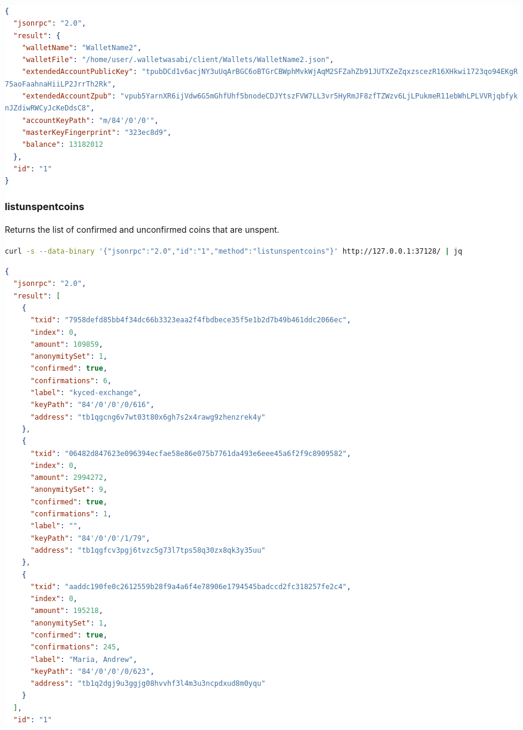 ```json
{
  "jsonrpc": "2.0",
  "result": {
    "walletName": "WalletName2",
    "walletFile": "/home/user/.walletwasabi/client/Wallets/WalletName2.json",
    "extendedAccountPublicKey": "tpubDCd1v6acjNY3uUqArBGC6oBTGrCBWphMvkWjAqM2SFZahZb91JUTXZeZqxzscezR16XHkwi1723qo94EKgR75aoFaahnaHiiLP2JrrTh2Rk",
    "extendedAccountZpub": "vpub5YarnXR6ijVdw6G5mGhfUhf5bnodeCDJYtszFVW7LL3vr5HyRmJF8zfTZWzv6LjLPukmeR11ebWhLPLVVRjqbfyknJZdiwRWCyJcKeDdsC8",
    "accountKeyPath": "m/84'/0'/0'",
    "masterKeyFingerprint": "323ec8d9",
    "balance": 13182012
  },
  "id": "1"
}
```

### listunspentcoins

Returns the list of confirmed and unconfirmed coins that are unspent.

```bash
curl -s --data-binary '{"jsonrpc":"2.0","id":"1","method":"listunspentcoins"}' http://127.0.0.1:37128/ | jq
```

```json
{
  "jsonrpc": "2.0",
  "result": [
    {
      "txid": "7958defd85bb4f34dc66b3323eaa2f4fbdbece35f5e1b2d7b49b461ddc2066ec",
      "index": 0,
      "amount": 109859,
      "anonymitySet": 1,
      "confirmed": true,
      "confirmations": 6,
      "label": "kyced-exchange",
      "keyPath": "84'/0'/0'/0/616",
      "address": "tb1qgcng6v7wt03t80x6gh7s2x4rawg9zhenzrek4y"
    },
    {
      "txid": "06482d847623e096394ecfae58e86e075b7761da493e6eee45a6f2f9c8909582",
      "index": 0,
      "amount": 2994272,
      "anonymitySet": 9,
      "confirmed": true,
      "confirmations": 1,
      "label": "",
      "keyPath": "84'/0'/0'/1/79",
      "address": "tb1qgfcv3pgj6tvzc5g73l7tps58q30zx8qk3y35uu"
    },
    {
      "txid": "aaddc190fe0c2612559b28f9a4a6f4e78906e1794545badccd2fc318257fe2c4",
      "index": 0,
      "amount": 195218,
      "anonymitySet": 1,
      "confirmed": true,
      "confirmations": 245,
      "label": "Maria, Andrew",
      "keyPath": "84'/0'/0'/0/623",
      "address": "tb1q2dgj9u3ggjg08hvvhf3l4m3u3ncpdxud8m0yqu"
    }
  ],
  "id": "1"
```